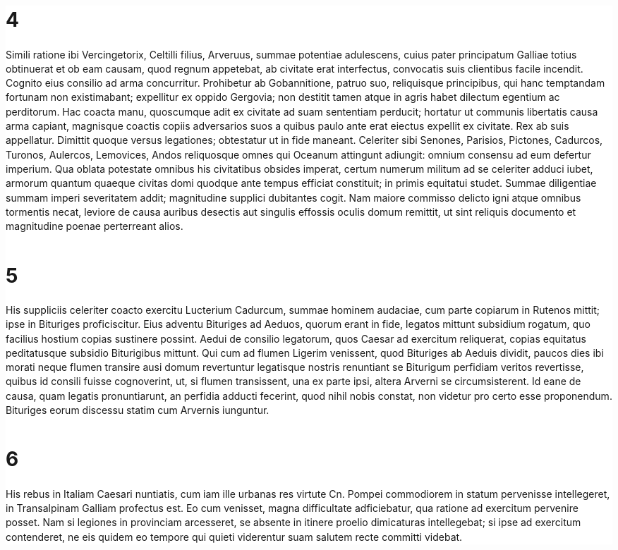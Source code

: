 # 4

Simili ratione ibi Vercingetorix, Celtilli filius, Arveruus, summae
potentiae adulescens, cuius pater principatum Galliae totius
obtinuerat et ob eam causam, quod regnum appetebat, ab civitate erat
interfectus, convocatis suis clientibus facile incendit. Cognito eius
consilio ad arma concurritur. Prohibetur ab Gobannitione, patruo suo,
reliquisque principibus, qui hanc temptandam fortunam non
existimabant; expellitur ex oppido Gergovia; non destitit tamen atque
in agris habet dilectum egentium ac perditorum. Hac coacta manu,
quoscumque adit ex civitate ad suam sententiam perducit; hortatur ut
communis libertatis causa arma capiant, magnisque coactis copiis
adversarios suos a quibus paulo ante erat eiectus expellit ex
civitate. Rex ab suis appellatur. Dimittit quoque versus legationes;
obtestatur ut in fide maneant. Celeriter sibi Senones, Parisios,
Pictones, Cadurcos, Turonos, Aulercos, Lemovices, Andos reliquosque
omnes qui Oceanum attingunt adiungit: omnium consensu ad eum defertur
imperium. Qua oblata potestate omnibus his civitatibus obsides
imperat, certum numerum militum ad se celeriter adduci iubet, armorum
quantum quaeque civitas domi quodque ante tempus efficiat constituit;
in primis equitatui studet. Summae diligentiae summam imperi
severitatem addit; magnitudine supplici dubitantes cogit. Nam maiore
commisso delicto igni atque omnibus tormentis necat, leviore de causa
auribus desectis aut singulis effossis oculis domum remittit, ut sint
reliquis documento et magnitudine poenae perterreant alios.

# 5

His suppliciis celeriter coacto exercitu Lucterium Cadurcum, summae
hominem audaciae, cum parte copiarum in Rutenos mittit; ipse in
Bituriges proficiscitur. Eius adventu Bituriges ad Aeduos, quorum
erant in fide, legatos mittunt subsidium rogatum, quo facilius hostium
copias sustinere possint. Aedui de consilio legatorum, quos Caesar ad
exercitum reliquerat, copias equitatus peditatusque subsidio
Biturigibus mittunt. Qui cum ad flumen Ligerim venissent, quod
Bituriges ab Aeduis dividit, paucos dies ibi morati neque flumen
transire ausi domum revertuntur legatisque nostris renuntiant se
Biturigum perfidiam veritos revertisse, quibus id consili fuisse
cognoverint, ut, si flumen transissent, una ex parte ipsi, altera
Arverni se circumsisterent. Id eane de causa, quam legatis
pronuntiarunt, an perfidia adducti fecerint, quod nihil nobis constat,
non videtur pro certo esse proponendum. Bituriges eorum discessu
statim cum Arvernis iunguntur.

# 6

His rebus in Italiam Caesari nuntiatis, cum iam ille urbanas res
virtute Cn. Pompei commodiorem in statum pervenisse intellegeret, in
Transalpinam Galliam profectus est. Eo cum venisset, magna
difficultate adficiebatur, qua ratione ad exercitum pervenire
posset. Nam si legiones in provinciam arcesseret, se absente in
itinere proelio dimicaturas intellegebat; si ipse ad exercitum
contenderet, ne eis quidem eo tempore qui quieti viderentur suam
salutem recte committi videbat.
